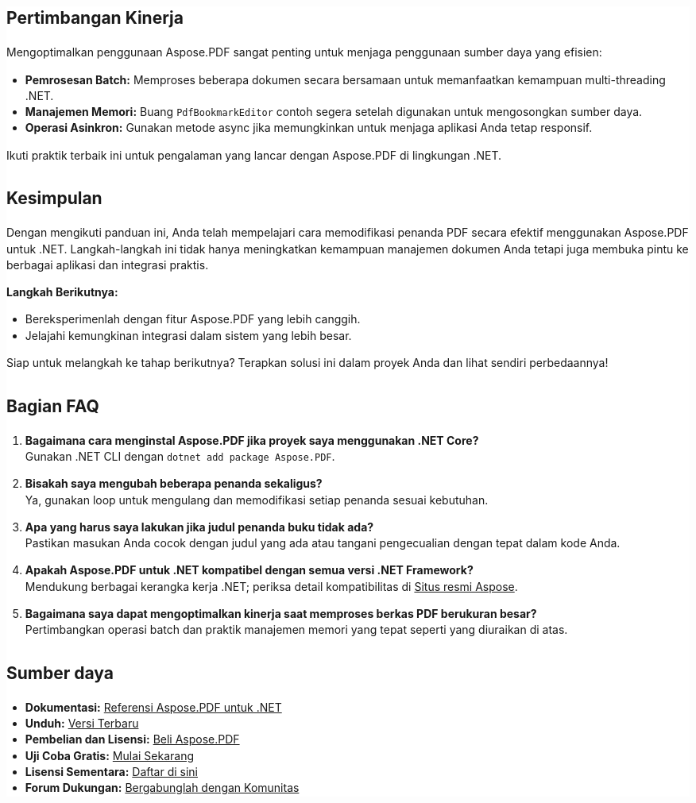 ## Pertimbangan Kinerja

Mengoptimalkan penggunaan Aspose.PDF sangat penting untuk menjaga penggunaan sumber daya yang efisien:

- **Pemrosesan Batch:** Memproses beberapa dokumen secara bersamaan untuk memanfaatkan kemampuan multi-threading .NET.
- **Manajemen Memori:** Buang `PdfBookmarkEditor` contoh segera setelah digunakan untuk mengosongkan sumber daya.
- **Operasi Asinkron:** Gunakan metode async jika memungkinkan untuk menjaga aplikasi Anda tetap responsif.

Ikuti praktik terbaik ini untuk pengalaman yang lancar dengan Aspose.PDF di lingkungan .NET.

## Kesimpulan

Dengan mengikuti panduan ini, Anda telah mempelajari cara memodifikasi penanda PDF secara efektif menggunakan Aspose.PDF untuk .NET. Langkah-langkah ini tidak hanya meningkatkan kemampuan manajemen dokumen Anda tetapi juga membuka pintu ke berbagai aplikasi dan integrasi praktis. 

**Langkah Berikutnya:**
- Bereksperimenlah dengan fitur Aspose.PDF yang lebih canggih.
- Jelajahi kemungkinan integrasi dalam sistem yang lebih besar.

Siap untuk melangkah ke tahap berikutnya? Terapkan solusi ini dalam proyek Anda dan lihat sendiri perbedaannya!

## Bagian FAQ

1. **Bagaimana cara menginstal Aspose.PDF jika proyek saya menggunakan .NET Core?**  
   Gunakan .NET CLI dengan `dotnet add package Aspose.PDF`.

2. **Bisakah saya mengubah beberapa penanda sekaligus?**  
   Ya, gunakan loop untuk mengulang dan memodifikasi setiap penanda sesuai kebutuhan.

3. **Apa yang harus saya lakukan jika judul penanda buku tidak ada?**  
   Pastikan masukan Anda cocok dengan judul yang ada atau tangani pengecualian dengan tepat dalam kode Anda.

4. **Apakah Aspose.PDF untuk .NET kompatibel dengan semua versi .NET Framework?**  
   Mendukung berbagai kerangka kerja .NET; periksa detail kompatibilitas di [Situs resmi Aspose](https://reference.aspose.com/pdf/net/).

5. **Bagaimana saya dapat mengoptimalkan kinerja saat memproses berkas PDF berukuran besar?**  
   Pertimbangkan operasi batch dan praktik manajemen memori yang tepat seperti yang diuraikan di atas.

## Sumber daya

- **Dokumentasi:** [Referensi Aspose.PDF untuk .NET](https://reference.aspose.com/pdf/net/)
- **Unduh:** [Versi Terbaru](https://releases.aspose.com/pdf/net/)
- **Pembelian dan Lisensi:** [Beli Aspose.PDF](https://purchase.aspose.com/buy)
- **Uji Coba Gratis:** [Mulai Sekarang](https://releases.aspose.com/pdf/net/)
- **Lisensi Sementara:** [Daftar di sini](https://purchase.aspose.com/temporary-license/)
- **Forum Dukungan:** [Bergabunglah dengan Komunitas](https://forum.aspose.com/c/pdf/10)

